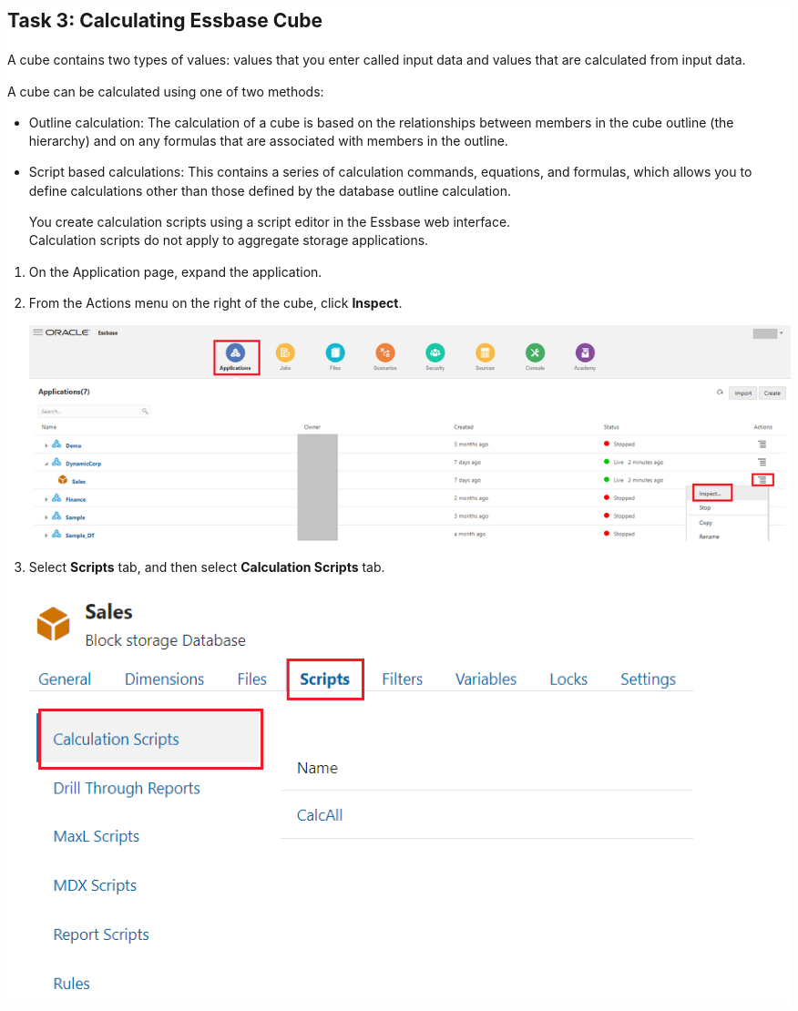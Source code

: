 ## Task 3: Calculating Essbase Cube

A cube contains two types of values: values that you enter called input data and values that are calculated from input data.

A cube can be calculated using one of two methods:
*  Outline calculation: The calculation of a cube is based on the relationships between members in the cube outline (the hierarchy) and on any formulas that are associated with members in the outline.

* Script based calculations: This contains a series of calculation commands, equations, and formulas, which allows you to define calculations other than those defined by the database outline calculation.  

  You create calculation scripts using a script editor in the Essbase web interface.  
  Calculation scripts do not apply to aggregate storage applications.

1.	On the Application page, expand the application.

2.	From the Actions menu on the right of the cube, click **Inspect**.

    ![](./images/image14_84.png " ")

3.	Select **Scripts** tab, and then select **Calculation Scripts** tab.

    ![](./images/image14_85.png " ")
